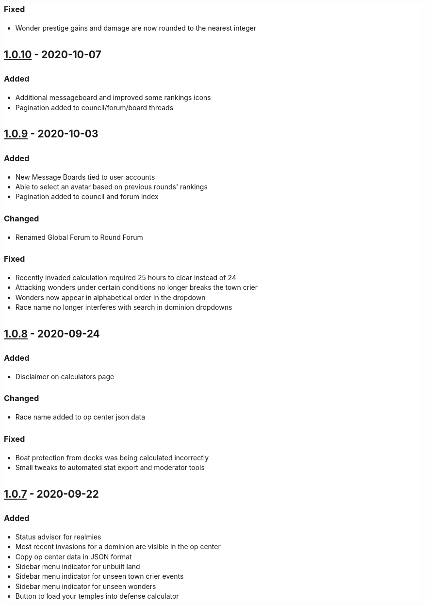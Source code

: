 
### Fixed
- Wonder prestige gains and damage are now rounded to the nearest integer

## [1.0.10] - 2020-10-07
### Added
- Additional messageboard and improved some rankings icons
- Pagination added to council/forum/board threads

## [1.0.9] - 2020-10-03
### Added
- New Message Boards tied to user accounts
- Able to select an avatar based on previous rounds' rankings
- Pagination added to council and forum index

### Changed
- Renamed Global Forum to Round Forum

### Fixed
- Recently invaded calculation required 25 hours to clear instead of 24
- Attacking wonders under certain conditions no longer breaks the town crier
- Wonders now appear in alphabetical order in the dropdown
- Race name no longer interferes with search in dominion dropdowns

## [1.0.8] - 2020-09-24
### Added
- Disclaimer on calculators page

### Changed
- Race name added to op center json data

### Fixed
- Boat protection from docks was being calculated incorrectly
- Small tweaks to automated stat export and moderator tools

## [1.0.7] - 2020-09-22
### Added
- Status advisor for realmies
- Most recent invasions for a dominion are visible in the op center
- Copy op center data in JSON format
- Sidebar menu indicator for unbuilt land
- Sidebar menu indicator for unseen town crier events
- Sidebar menu indicator for unseen wonders
- Button to load your temples into defense calculator


[Unreleased]: https://github.com/OpenDominion/OpenDominion/compare/1.4.3...HEAD
[1.4.3]: https://github.com/OpenDominion/OpenDominion/compare/1.4.2...1.4.3
[1.4.2]: https://github.com/OpenDominion/OpenDominion/compare/1.4.1...1.4.2
[1.4.1]: https://github.com/OpenDominion/OpenDominion/compare/1.4.0...1.4.1
[1.4.0]: https://github.com/OpenDominion/OpenDominion/compare/1.3.2...1.4.0
[1.3.2]: https://github.com/OpenDominion/OpenDominion/compare/1.3.1...1.3.2
[1.3.1]: https://github.com/OpenDominion/OpenDominion/compare/1.3.0...1.3.1
[1.3.0]: https://github.com/OpenDominion/OpenDominion/compare/1.2.5...1.3.0
[1.2.5]: https://github.com/OpenDominion/OpenDominion/compare/1.2.4...1.2.5
[1.2.4]: https://github.com/OpenDominion/OpenDominion/compare/1.2.3...1.2.4
[1.2.3]: https://github.com/OpenDominion/OpenDominion/compare/1.2.2...1.2.3
[1.2.2]: https://github.com/OpenDominion/OpenDominion/compare/1.2.1...1.2.2
[1.2.1]: https://github.com/OpenDominion/OpenDominion/compare/1.2.0...1.2.1
[1.2.0]: https://github.com/OpenDominion/OpenDominion/compare/1.1.8...1.2.0
[1.1.8]: https://github.com/OpenDominion/OpenDominion/compare/1.1.7...1.1.8
[1.1.7]: https://github.com/OpenDominion/OpenDominion/compare/1.1.6...1.1.7
[1.1.6]: https://github.com/OpenDominion/OpenDominion/compare/1.1.5...1.1.6
[1.1.5]: https://github.com/OpenDominion/OpenDominion/compare/1.1.4...1.1.5
[1.1.4]: https://github.com/OpenDominion/OpenDominion/compare/1.1.3...1.1.4
[1.1.3]: https://github.com/OpenDominion/OpenDominion/compare/1.1.2...1.1.3
[1.1.2]: https://github.com/OpenDominion/OpenDominion/compare/1.1.1...1.1.2
[1.1.1]: https://github.com/OpenDominion/OpenDominion/compare/1.1.0...1.1.1
[1.1.0]: https://github.com/OpenDominion/OpenDominion/compare/1.0.10...1.1.0
[1.0.10]: https://github.com/OpenDominion/OpenDominion/compare/1.0.9...1.0.10
[1.0.9]: https://github.com/OpenDominion/OpenDominion/compare/1.0.8...1.0.9
[1.0.8]: https://github.com/OpenDominion/OpenDominion/compare/1.0.7...1.0.8
[1.0.7]: https://github.com/OpenDominion/OpenDominion/compare/1.0.6...1.0.7
[1.0.6]: https://github.com/OpenDominion/OpenDominion/compare/1.0.5...1.0.6
[1.0.5]: https://github.com/OpenDominion/OpenDominion/compare/1.0.4...1.0.5
[1.0.4]: https://github.com/OpenDominion/OpenDominion/compare/1.0.3...1.0.4
[1.0.3]: https://github.com/OpenDominion/OpenDominion/compare/1.0.2...1.0.3
[1.0.2]: https://github.com/OpenDominion/OpenDominion/compare/1.0.1...1.0.2
[1.0.1]: https://github.com/OpenDominion/OpenDominion/compare/1.0.0...1.0.1
[1.0.0]: https://github.com/OpenDominion/OpenDominion/compare/0.10.0-8...1.0.0